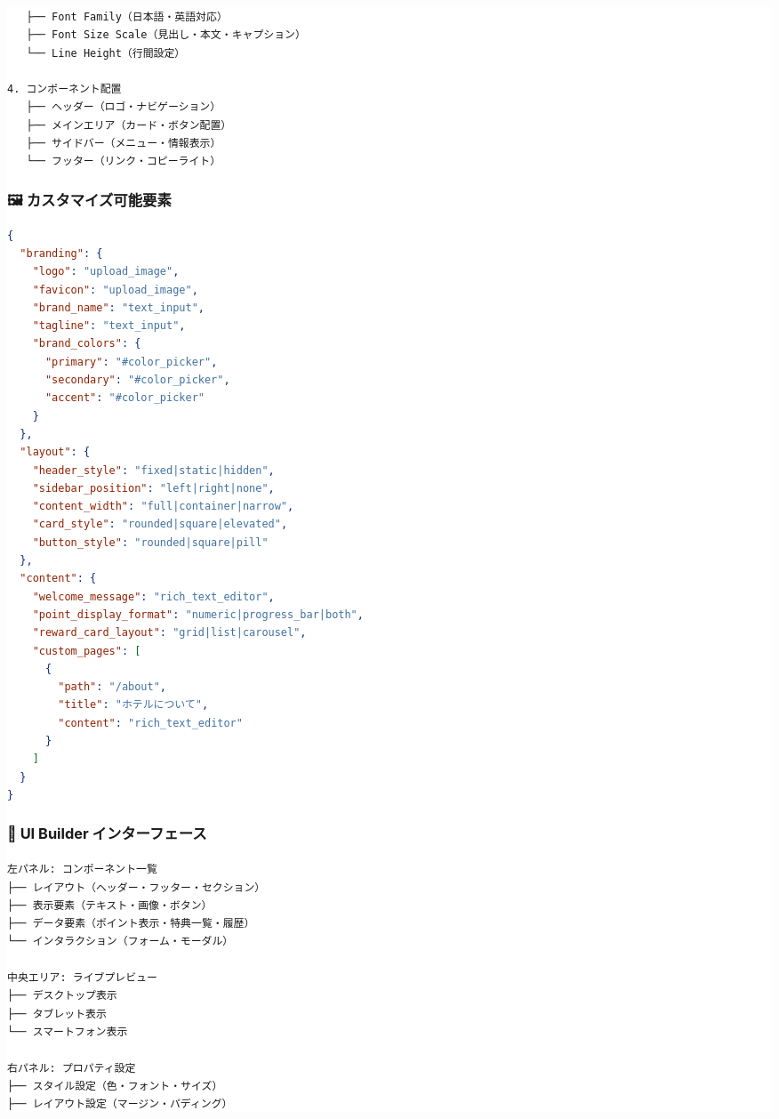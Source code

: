```
   ├── Font Family（日本語・英語対応）
   ├── Font Size Scale（見出し・本文・キャプション）
   └── Line Height（行間設定）

4. コンポーネント配置
   ├── ヘッダー（ロゴ・ナビゲーション）
   ├── メインエリア（カード・ボタン配置）
   ├── サイドバー（メニュー・情報表示）
   └── フッター（リンク・コピーライト）
```

### 🖼️ **カスタマイズ可能要素**
```json
{
  "branding": {
    "logo": "upload_image",
    "favicon": "upload_image", 
    "brand_name": "text_input",
    "tagline": "text_input",
    "brand_colors": {
      "primary": "#color_picker",
      "secondary": "#color_picker",
      "accent": "#color_picker"
    }
  },
  "layout": {
    "header_style": "fixed|static|hidden",
    "sidebar_position": "left|right|none",
    "content_width": "full|container|narrow",
    "card_style": "rounded|square|elevated",
    "button_style": "rounded|square|pill"
  },
  "content": {
    "welcome_message": "rich_text_editor",
    "point_display_format": "numeric|progress_bar|both",
    "reward_card_layout": "grid|list|carousel",
    "custom_pages": [
      {
        "path": "/about",
        "title": "ホテルについて", 
        "content": "rich_text_editor"
      }
    ]
  }
}
```

### 🔧 **UI Builder インターフェース**
```
左パネル: コンポーネント一覧
├── レイアウト（ヘッダー・フッター・セクション）
├── 表示要素（テキスト・画像・ボタン）
├── データ要素（ポイント表示・特典一覧・履歴）
└── インタラクション（フォーム・モーダル）

中央エリア: ライブプレビュー
├── デスクトップ表示
├── タブレット表示
└── スマートフォン表示

右パネル: プロパティ設定
├── スタイル設定（色・フォント・サイズ）
├── レイアウト設定（マージン・パディング）
```